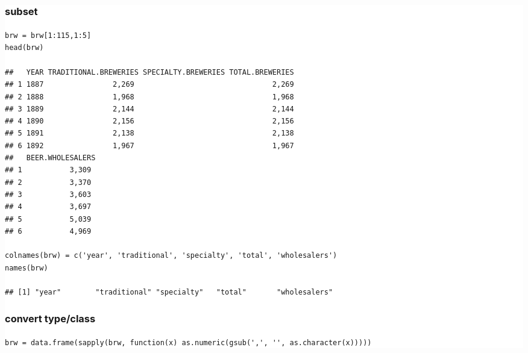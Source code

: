 ### subset
    brw = brw[1:115,1:5]
    head(brw)

    ##   YEAR TRADITIONAL.BREWERIES SPECIALTY.BREWERIES TOTAL.BREWERIES
    ## 1 1887                2,269                                2,269
    ## 2 1888                1,968                                1,968
    ## 3 1889                2,144                                2,144
    ## 4 1890                2,156                                2,156
    ## 5 1891                2,138                                2,138
    ## 6 1892                1,967                                1,967
    ##   BEER.WHOLESALERS
    ## 1           3,309 
    ## 2           3,370 
    ## 3           3,603 
    ## 4           3,697 
    ## 5           5,039 
    ## 6           4,969

    colnames(brw) = c('year', 'traditional', 'specialty', 'total', 'wholesalers')
    names(brw)

    ## [1] "year"        "traditional" "specialty"   "total"       "wholesalers"

### convert type/class
    brw = data.frame(sapply(brw, function(x) as.numeric(gsub(',', '', as.character(x)))))
